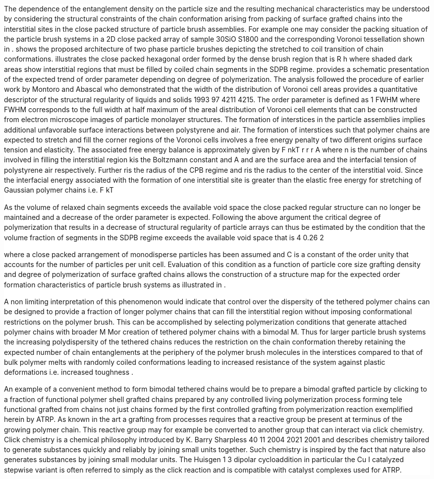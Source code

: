 The dependence of the entanglement density on the particle size and the resulting mechanical characteristics may be understood by considering the structural constraints of the chain conformation arising from packing of surface grafted chains into the interstitial sites in the close packed structure of particle brush assemblies. For example one may consider the packing situation of the particle brush systems in a 2D close packed array of sample 30SiO S1800 and the corresponding Voronoi tessellation shown in . shows the proposed architecture of two phase particle brushes depicting the stretched to coil transition of chain conformations. illustrates the close packed hexagonal order formed by the dense brush region that is R h where shaded dark areas show interstitial regions that must be filled by coiled chain segments in the SDPB regime. provides a schematic presentation of the expected trend of order parameter depending on degree of polymerization. The analysis followed the procedure of earlier work by Montoro and Abascal who demonstrated that the width of the distribution of Voronoi cell areas provides a quantitative descriptor of the structural regularity of liquids and solids 1993 97 4211 4215. The order parameter is defined as 1 FWHM where FWHM corresponds to the full width at half maximum of the areal distribution of Voronoi cell elements that can be constructed from electron microscope images of particle monolayer structures. The formation of interstices in the particle assemblies implies additional unfavorable surface interactions between polystyrene and air. The formation of interstices such that polymer chains are expected to stretch and fill the corner regions of the Voronoi cells involves a free energy penalty of two different origins surface tension and elasticity. The associated free energy balance is approximately given by F nkT r r r A where n is the number of chains involved in filling the interstitial region kis the Boltzmann constant and A and are the surface area and the interfacial tension of polystyrene air respectively. Further ris the radius of the CPB regime and ris the radius to the center of the interstitial void. Since the interfacial energy associated with the formation of one interstitial site is greater than the elastic free energy for stretching of Gaussian polymer chains i.e. F kT

As the volume of relaxed chain segments exceeds the available void space the close packed regular structure can no longer be maintained and a decrease of the order parameter is expected. Following the above argument the critical degree of polymerization that results in a decrease of structural regularity of particle arrays can thus be estimated by the condition that the volume fraction of segments in the SDPB regime exceeds the available void space that is 4 0.26 2 

where a close packed arrangement of monodisperse particles has been assumed and C is a constant of the order unity that accounts for the number of particles per unit cell. Evaluation of this condition as a function of particle core size grafting density and degree of polymerization of surface grafted chains allows the construction of a structure map for the expected order formation characteristics of particle brush systems as illustrated in .

A non limiting interpretation of this phenomenon would indicate that control over the dispersity of the tethered polymer chains can be designed to provide a fraction of longer polymer chains that can fill the interstitial region without imposing conformational restrictions on the polymer brush. This can be accomplished by selecting polymerization conditions that generate attached polymer chains with broader M Mor creation of tethered polymer chains with a bimodal M. Thus for larger particle brush systems the increasing polydispersity of the tethered chains reduces the restriction on the chain conformation thereby retaining the expected number of chain entanglements at the periphery of the polymer brush molecules in the interstices compared to that of bulk polymer melts with randomly coiled conformations leading to increased resistance of the system against plastic deformations i.e. increased toughness .

An example of a convenient method to form bimodal tethered chains would be to prepare a bimodal grafted particle by clicking to a fraction of functional polymer shell grafted chains prepared by any controlled living polymerization process forming tele functional grafted from chains not just chains formed by the first controlled grafting from polymerization reaction exemplified herein by ATRP. As known in the art a grafting from processes requires that a reactive group be present at terminus of the growing polymer chain. This reactive group may for example be converted to another group that can interact via click chemistry. Click chemistry is a chemical philosophy introduced by K. Barry Sharpless 40 11 2004 2021 2001 and describes chemistry tailored to generate substances quickly and reliably by joining small units together. Such chemistry is inspired by the fact that nature also generates substances by joining small modular units. The Huisgen 1 3 dipolar cycloaddition in particular the Cu I catalyzed stepwise variant is often referred to simply as the click reaction and is compatible with catalyst complexes used for ATRP.
